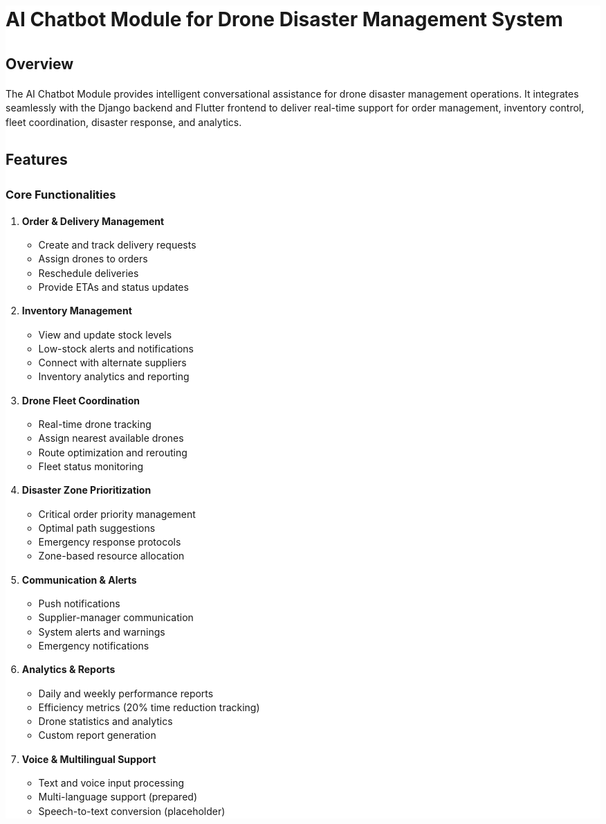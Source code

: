 # AI Chatbot Module for Drone Disaster Management System

## Overview

The AI Chatbot Module provides intelligent conversational assistance for drone disaster management operations. It integrates seamlessly with the Django backend and Flutter frontend to deliver real-time support for order management, inventory control, fleet coordination, disaster response, and analytics.

## Features

### Core Functionalities

1. **Order & Delivery Management**
   - Create and track delivery requests
   - Assign drones to orders
   - Reschedule deliveries
   - Provide ETAs and status updates

2. **Inventory Management**
   - View and update stock levels
   - Low-stock alerts and notifications
   - Connect with alternate suppliers
   - Inventory analytics and reporting

3. **Drone Fleet Coordination**
   - Real-time drone tracking
   - Assign nearest available drones
   - Route optimization and rerouting
   - Fleet status monitoring

4. **Disaster Zone Prioritization**
   - Critical order priority management
   - Optimal path suggestions
   - Emergency response protocols
   - Zone-based resource allocation

5. **Communication & Alerts**
   - Push notifications
   - Supplier-manager communication
   - System alerts and warnings
   - Emergency notifications

6. **Analytics & Reports**
   - Daily and weekly performance reports
   - Efficiency metrics (20% time reduction tracking)
   - Drone statistics and analytics
   - Custom report generation

7. **Voice & Multilingual Support**
   - Text and voice input processing
   - Multi-language support (prepared)
   - Speech-to-text conversion (placeholder)
